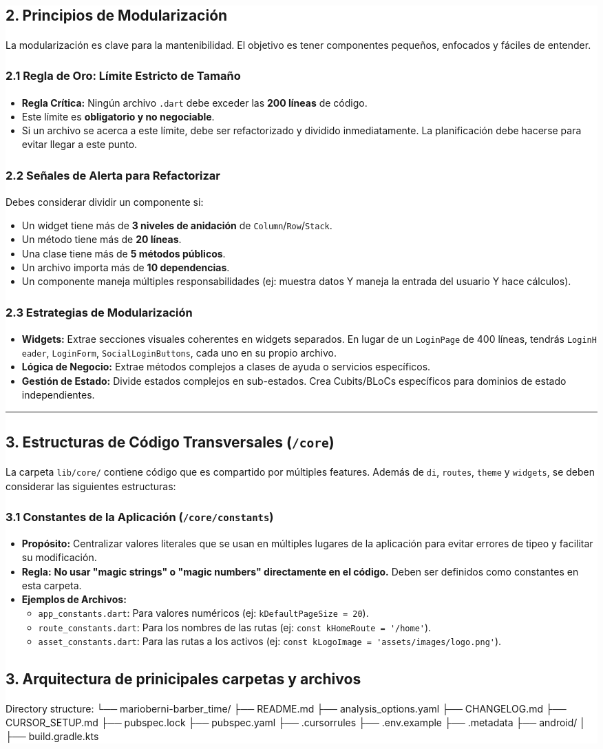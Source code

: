 
## 2. Principios de Modularización

La modularización es clave para la mantenibilidad. El objetivo es tener componentes pequeños, enfocados y fáciles de entender.

### 2.1 Regla de Oro: Límite Estricto de Tamaño
- **Regla Crítica:** Ningún archivo `.dart` debe exceder las **200 líneas** de código.
- Este límite es **obligatorio y no negociable**.
- Si un archivo se acerca a este límite, debe ser refactorizado y dividido inmediatamente. La planificación debe hacerse para evitar llegar a este punto.

### 2.2 Señales de Alerta para Refactorizar
Debes considerar dividir un componente si:
- Un widget tiene más de **3 niveles de anidación** de `Column`/`Row`/`Stack`.
- Un método tiene más de **20 líneas**.
- Una clase tiene más de **5 métodos públicos**.
- Un archivo importa más de **10 dependencias**.
- Un componente maneja múltiples responsabilidades (ej: muestra datos Y maneja la entrada del usuario Y hace cálculos).

### 2.3 Estrategias de Modularización
- **Widgets:** Extrae secciones visuales coherentes en widgets separados. En lugar de un `LoginPage` de 400 líneas, tendrás `LoginHeader`, `LoginForm`, `SocialLoginButtons`, cada uno en su propio archivo.
- **Lógica de Negocio:** Extrae métodos complejos a clases de ayuda o servicios específicos.
- **Gestión de Estado:** Divide estados complejos en sub-estados. Crea Cubits/BLoCs específicos para dominios de estado independientes.

---

## 3. Estructuras de Código Transversales (`/core`)

La carpeta `lib/core/` contiene código que es compartido por múltiples features. Además de `di`, `routes`, `theme` y `widgets`, se deben considerar las siguientes estructuras:

### 3.1 Constantes de la Aplicación (`/core/constants`)
- **Propósito:** Centralizar valores literales que se usan en múltiples lugares de la aplicación para evitar errores de tipeo y facilitar su modificación.
- **Regla:** **No usar "magic strings" o "magic numbers" directamente en el código.** Deben ser definidos como constantes en esta carpeta.
- **Ejemplos de Archivos:**
    - `app_constants.dart`: Para valores numéricos (ej: `kDefaultPageSize = 20`).
    - `route_constants.dart`: Para los nombres de las rutas (ej: `const kHomeRoute = '/home'`).
    - `asset_constants.dart`: Para las rutas a los activos (ej: `const kLogoImage = 'assets/images/logo.png'`).

## 3. Arquitectura de prinicipales carpetas y archivos

Directory structure:
└── marioberni-barber_time/
    ├── README.md
    ├── analysis_options.yaml
    ├── CHANGELOG.md
    ├── CURSOR_SETUP.md
    ├── pubspec.lock
    ├── pubspec.yaml
    ├── .cursorrules
    ├── .env.example
    ├── .metadata
    ├── android/
    │   ├── build.gradle.kts